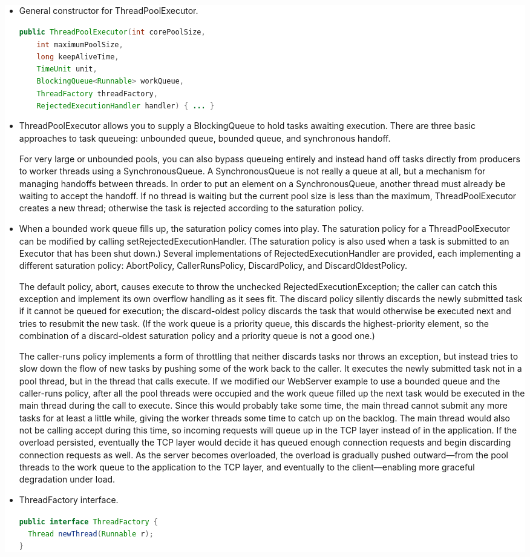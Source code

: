 - General constructor for ThreadPoolExecutor.
  ```java
  public ThreadPoolExecutor(int corePoolSize,
      int maximumPoolSize,
      long keepAliveTime,
      TimeUnit unit,
      BlockingQueue<Runnable> workQueue,
      ThreadFactory threadFactory,
      RejectedExecutionHandler handler) { ... }
  ```

- ThreadPoolExecutor allows you to supply a BlockingQueue to hold tasks awaiting execution. There are three basic approaches to task queueing: unbounded queue, bounded queue, and synchronous handoff.

	For very large or unbounded pools, you can also bypass queueing entirely and instead hand off tasks directly from producers to worker threads using a SynchronousQueue. A SynchronousQueue is not really a queue at all, but a mechanism for managing handoffs between threads. In order to put an element on a SynchronousQueue, another thread must already be waiting to accept the handoff. If no thread is waiting but the current pool size is less than the maximum, ThreadPoolExecutor creates a new thread; otherwise the task is rejected according to the saturation policy.

- When a bounded work queue fills up, the saturation policy comes into play. The saturation policy for a ThreadPoolExecutor can be modified by calling setRejectedExecutionHandler. (The saturation policy is also used when a task is submitted to an Executor that has been shut down.) Several implementations of RejectedExecutionHandler are provided, each implementing a different saturation policy: AbortPolicy, CallerRunsPolicy, DiscardPolicy, and DiscardOldestPolicy.

	The default policy, abort, causes execute to throw the unchecked RejectedExecutionException; the caller can catch this exception and implement its own overflow handling as it sees fit. The discard policy silently discards the newly submitted task if it cannot be queued for execution; the discard-oldest policy discards the task that would otherwise be executed next and tries to resubmit the new task. (If the work queue is a priority queue, this discards the highest-priority element, so the combination of a discard-oldest saturation policy and a priority queue is not a good one.)

	The caller-runs policy implements a form of throttling that neither discards tasks nor throws an exception, but instead tries to slow down the flow of new tasks by pushing some of the work back to the caller. It executes the newly submitted task not in a pool thread, but in the thread that calls execute. If we modified our WebServer example to use a bounded queue and the caller-runs policy, after all the pool threads were occupied and the work queue filled up the next task would be executed in the main thread during the call to execute. Since this would probably take some time, the main thread cannot submit any more tasks for at least a little while, giving the worker threads some time to catch up on the backlog. The main thread would also not be calling accept during this time, so incoming requests will queue up in the TCP layer instead of in the application. If the overload persisted, eventually the TCP layer would decide it has queued enough connection requests and begin discarding connection requests as well. As the server becomes overloaded, the overload is gradually pushed outward—from the pool threads to the work queue to the application to the TCP layer, and eventually to the client—enabling more graceful degradation under load.

- ThreadFactory interface.
  ```java
  public interface ThreadFactory {
    Thread newThread(Runnable r);
  }
  ```
